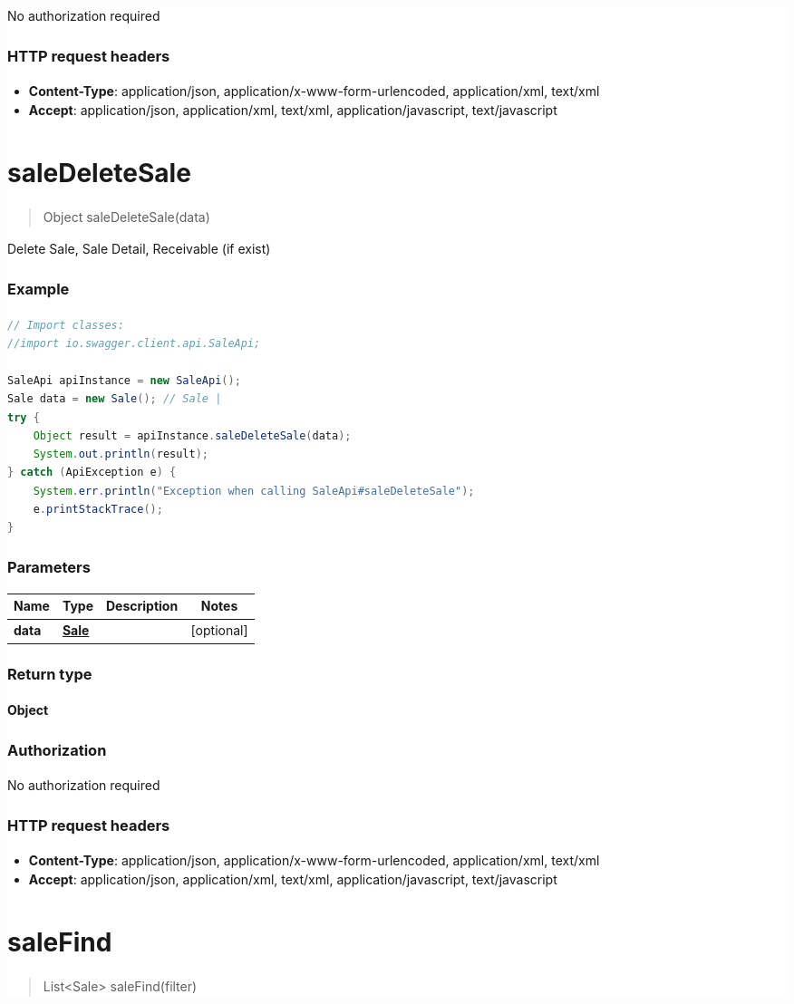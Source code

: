 No authorization required

### HTTP request headers

 - **Content-Type**: application/json, application/x-www-form-urlencoded, application/xml, text/xml
 - **Accept**: application/json, application/xml, text/xml, application/javascript, text/javascript

<a name="saleDeleteSale"></a>
# **saleDeleteSale**
> Object saleDeleteSale(data)

Delete Sale, Sale Detail, Receivable (if exist)

### Example
```java
// Import classes:
//import io.swagger.client.api.SaleApi;

SaleApi apiInstance = new SaleApi();
Sale data = new Sale(); // Sale | 
try {
    Object result = apiInstance.saleDeleteSale(data);
    System.out.println(result);
} catch (ApiException e) {
    System.err.println("Exception when calling SaleApi#saleDeleteSale");
    e.printStackTrace();
}
```

### Parameters

Name | Type | Description  | Notes
------------- | ------------- | ------------- | -------------
 **data** | [**Sale**](Sale.md)|  | [optional]

### Return type

**Object**

### Authorization

No authorization required

### HTTP request headers

 - **Content-Type**: application/json, application/x-www-form-urlencoded, application/xml, text/xml
 - **Accept**: application/json, application/xml, text/xml, application/javascript, text/javascript

<a name="saleFind"></a>
# **saleFind**
> List&lt;Sale&gt; saleFind(filter)
